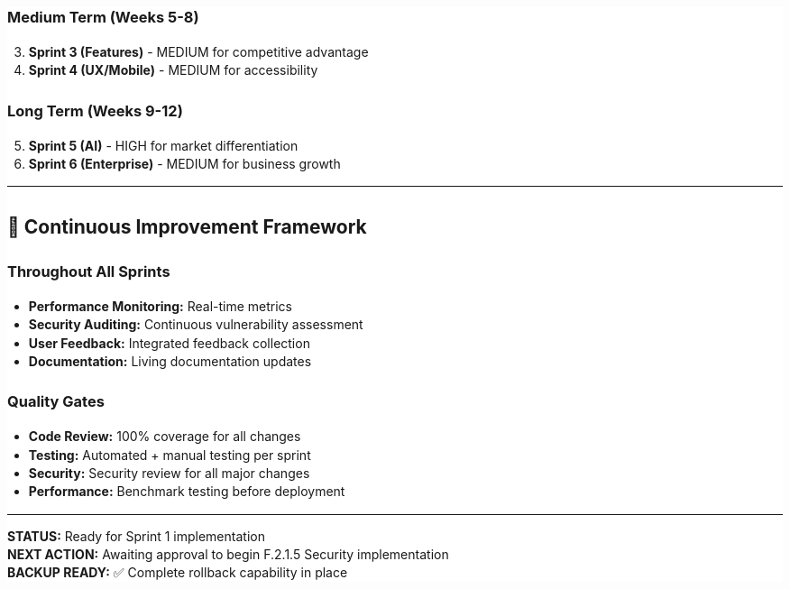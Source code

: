 ### **Medium Term (Weeks 5-8)**
3. **Sprint 3 (Features)** - MEDIUM for competitive advantage
4. **Sprint 4 (UX/Mobile)** - MEDIUM for accessibility

### **Long Term (Weeks 9-12)**
5. **Sprint 5 (AI)** - HIGH for market differentiation
6. **Sprint 6 (Enterprise)** - MEDIUM for business growth

---

## 🔄 **Continuous Improvement Framework**

### **Throughout All Sprints**
- **Performance Monitoring:** Real-time metrics
- **Security Auditing:** Continuous vulnerability assessment
- **User Feedback:** Integrated feedback collection
- **Documentation:** Living documentation updates

### **Quality Gates**
- **Code Review:** 100% coverage for all changes
- **Testing:** Automated + manual testing per sprint
- **Security:** Security review for all major changes
- **Performance:** Benchmark testing before deployment

---

**STATUS:** Ready for Sprint 1 implementation  
**NEXT ACTION:** Awaiting approval to begin F.2.1.5 Security implementation  
**BACKUP READY:** ✅ Complete rollback capability in place